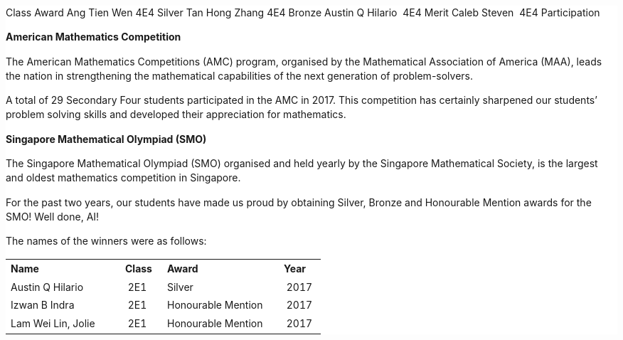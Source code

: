 <th style="text-align: left;">Class</th>
<th style="text-align: left;">Award</th>
</tr>
<tr>
<td>Ang Tien Wen</td>
<td>4E4</td>
<td>Silver</td>
</tr>
<tr>
<td>Tan Hong Zhang</td>
<td>4E4</td>
<td>Bronze</td>
</tr>
<tr>
<td>Austin Q Hilario&nbsp;</td>
<td>4E4</td>
<td>Merit</td>
</tr>
<tr>
<td>Caleb Steven&nbsp;</td>
<td>4E4</td>
<td>Participation</td>
</tr>
</tbody>
</table>
<p><strong>American Mathematics Competition</strong></p>
<p>The American Mathematics Competitions (AMC) program, organised by the Mathematical Association of America (MAA), leads the nation in strengthening the mathematical capabilities of the next generation of problem-solvers.</p>
<p>A total of 29 Secondary Four students participated in the AMC in 2017. This competition has certainly sharpened our students&rsquo; problem solving skills and developed their appreciation for mathematics.</p>
<p><strong>Singapore Mathematical Olympiad (SMO)</strong></p>
<p>The Singapore Mathematical Olympiad (SMO) organised and held yearly by the Singapore Mathematical Society, is the largest and oldest mathematics competition in Singapore.</p>
<p>For the past two years, our students have made us proud by obtaining Silver, Bronze and Honourable Mention awards for the SMO! Well done, AI!</p>
<p>The names of the winners were as follows:</p>
<table style="margin-left: auto; margin-right: auto;">
<tbody>
<tr>
<th style="width: 147px; text-align: left;">Name</th>
<th style="width: 45px; text-align: left;">Class</th>
<th style="width: 150px; text-align: left;">Award</th>
<th style="width: 45px; text-align: left;">Year</th>
</tr>
<tr>
<td style="width: 147px;">Austin Q Hilario</td>
<td style="width: 45px;">&nbsp;2E1</td>
<td style="width: 150px;">Silver</td>
<td style="width: 45px;">&nbsp;2017</td>
</tr>
<tr>
<td style="width: 147px;">Izwan B Indra&nbsp;</td>
<td style="width: 45px;">&nbsp;2E1</td>
<td style="width: 150px;">Honourable Mention</td>
<td style="width: 45px;">&nbsp;2017</td>
</tr>
<tr>
<td style="width: 147px;">Lam Wei Lin, Jolie&nbsp;</td>
<td style="width: 45px;">&nbsp;2E1</td>
<td style="width: 150px;">Honourable Mention</td>
<td style="width: 45px;">&nbsp;2017</td>
</tr>